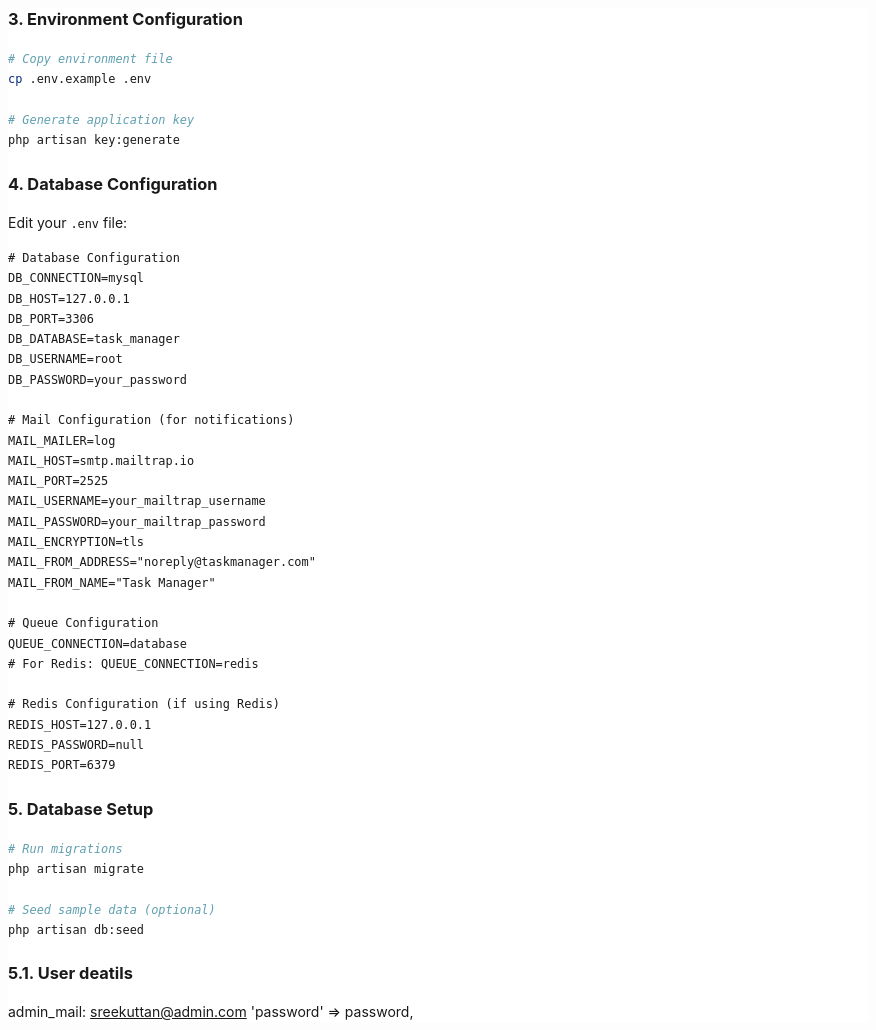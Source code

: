 ### 3. Environment Configuration
```bash
# Copy environment file
cp .env.example .env

# Generate application key
php artisan key:generate
```

### 4. Database Configuration
Edit your `.env` file:

```env
# Database Configuration
DB_CONNECTION=mysql
DB_HOST=127.0.0.1
DB_PORT=3306
DB_DATABASE=task_manager
DB_USERNAME=root
DB_PASSWORD=your_password

# Mail Configuration (for notifications)
MAIL_MAILER=log
MAIL_HOST=smtp.mailtrap.io
MAIL_PORT=2525
MAIL_USERNAME=your_mailtrap_username
MAIL_PASSWORD=your_mailtrap_password
MAIL_ENCRYPTION=tls
MAIL_FROM_ADDRESS="noreply@taskmanager.com"
MAIL_FROM_NAME="Task Manager"

# Queue Configuration
QUEUE_CONNECTION=database
# For Redis: QUEUE_CONNECTION=redis

# Redis Configuration (if using Redis)
REDIS_HOST=127.0.0.1
REDIS_PASSWORD=null
REDIS_PORT=6379
```

### 5. Database Setup
```bash
# Run migrations
php artisan migrate

# Seed sample data (optional)
php artisan db:seed
```


### 5.1. User deatils
admin_mail: sreekuttan@admin.com
'password' => password,
